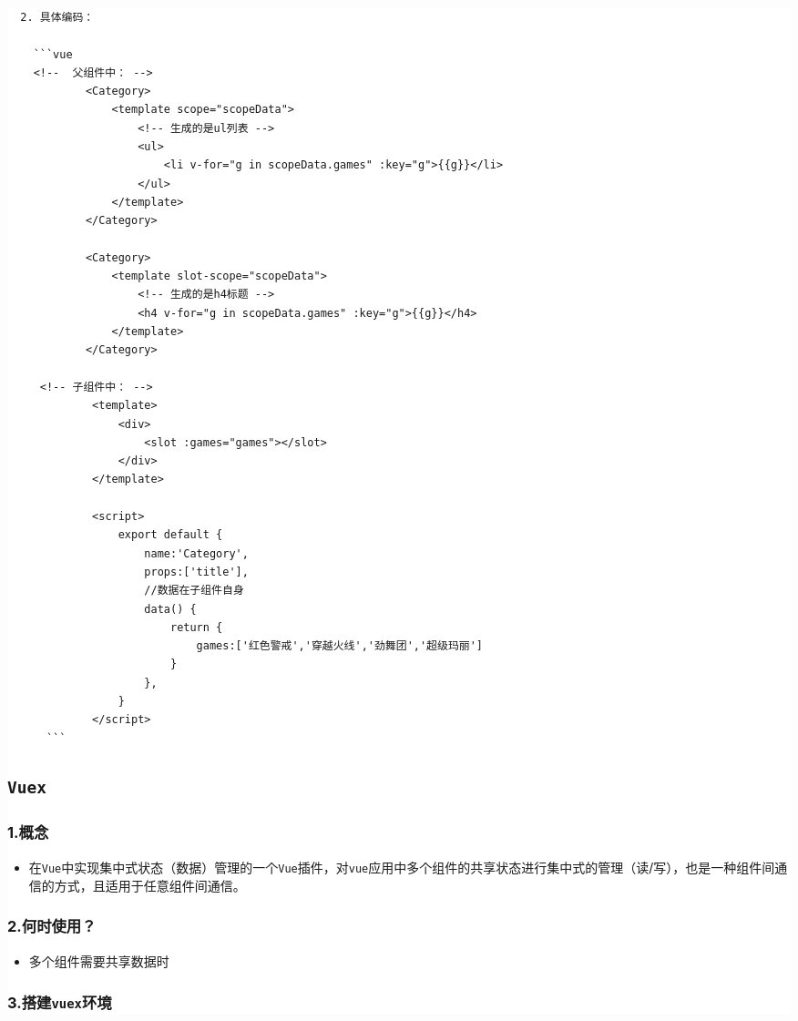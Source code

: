       2. 具体编码：

        ```vue
        <!--  父组件中： -->
         		<Category>
         			<template scope="scopeData">
         				<!-- 生成的是ul列表 -->
         				<ul>
         					<li v-for="g in scopeData.games" :key="g">{{g}}</li>
         				</ul>
         			</template>
         		</Category>
         
         		<Category>
         			<template slot-scope="scopeData">
         				<!-- 生成的是h4标题 -->
         				<h4 v-for="g in scopeData.games" :key="g">{{g}}</h4>
         			</template>
         		</Category>

         <!-- 子组件中： -->
                 <template>
                     <div>
                         <slot :games="games"></slot>
                     </div>
                 </template>
         		
                 <script>
                     export default {
                         name:'Category',
                         props:['title'],
                         //数据在子组件自身
                         data() {
                             return {
                                 games:['红色警戒','穿越火线','劲舞团','超级玛丽']
                             }
                         },
                     }
                 </script>
		  ```


## `Vuex`

### 1.概念

- 在`Vue`中实现集中式状态（数据）管理的一个`Vue`插件，对`vue`应用中多个组件的共享状态进行集中式的管理（读/写），也是一种组件间通信的方式，且适用于任意组件间通信。

### 2.何时使用？

- 多个组件需要共享数据时

### 3.搭建`vuex`环境
